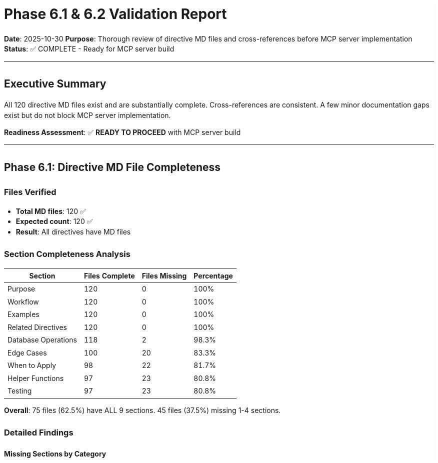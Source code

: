 # Phase 6.1 & 6.2 Validation Report

**Date**: 2025-10-30
**Purpose**: Thorough review of directive MD files and cross-references before MCP server implementation
**Status**: ✅ COMPLETE - Ready for MCP server build

---

## Executive Summary

All 120 directive MD files exist and are substantially complete. Cross-references are consistent. A few minor documentation gaps exist but do not block MCP server implementation.

**Readiness Assessment**: ✅ **READY TO PROCEED** with MCP server build

---

## Phase 6.1: Directive MD File Completeness

### Files Verified
- **Total MD files**: 120 ✅
- **Expected count**: 120 ✅
- **Result**: All directives have MD files

### Section Completeness Analysis

| Section | Files Complete | Files Missing | Percentage |
|---------|---------------|---------------|------------|
| Purpose | 120 | 0 | 100% |
| Workflow | 120 | 0 | 100% |
| Examples | 120 | 0 | 100% |
| Related Directives | 120 | 0 | 100% |
| Database Operations | 118 | 2 | 98.3% |
| Edge Cases | 100 | 20 | 83.3% |
| When to Apply | 98 | 22 | 81.7% |
| Helper Functions | 97 | 23 | 80.8% |
| Testing | 97 | 23 | 80.8% |

**Overall**: 75 files (62.5%) have ALL 9 sections. 45 files (37.5%) missing 1-4 sections.

### Detailed Findings

#### Missing Sections by Category
